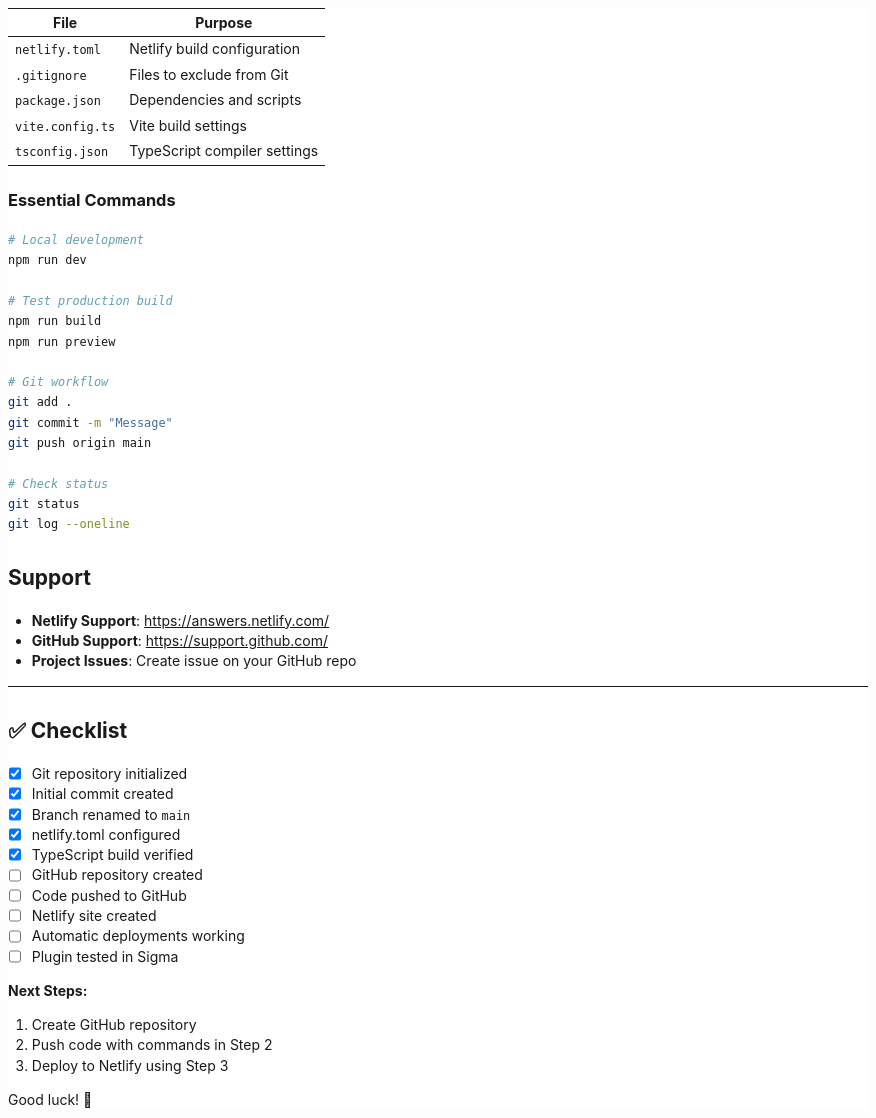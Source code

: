 | File | Purpose |
|------|---------|
| `netlify.toml` | Netlify build configuration |
| `.gitignore` | Files to exclude from Git |
| `package.json` | Dependencies and scripts |
| `vite.config.ts` | Vite build settings |
| `tsconfig.json` | TypeScript compiler settings |

### Essential Commands

```bash
# Local development
npm run dev

# Test production build
npm run build
npm run preview

# Git workflow
git add .
git commit -m "Message"
git push origin main

# Check status
git status
git log --oneline
```

## Support

- **Netlify Support**: https://answers.netlify.com/
- **GitHub Support**: https://support.github.com/
- **Project Issues**: Create issue on your GitHub repo

---

## ✅ Checklist

- [x] Git repository initialized
- [x] Initial commit created
- [x] Branch renamed to `main`
- [x] netlify.toml configured
- [x] TypeScript build verified
- [ ] GitHub repository created
- [ ] Code pushed to GitHub
- [ ] Netlify site created
- [ ] Automatic deployments working
- [ ] Plugin tested in Sigma

**Next Steps:**
1. Create GitHub repository
2. Push code with commands in Step 2
3. Deploy to Netlify using Step 3

Good luck! 🚀


